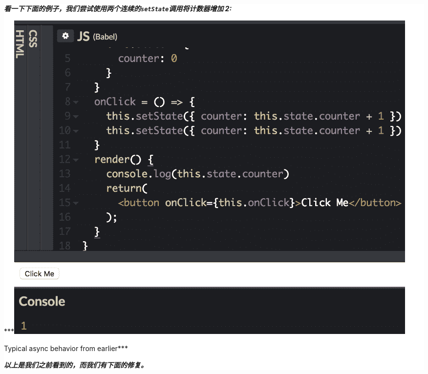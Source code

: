***看一下下面的例子，我们尝试使用两个连续的`setState`调用将计数器增加 2:***

***![1*iuNhuy16nNN8BeSWvdRqkg](img/930e380eca0f334e844b6ae98cd849bc.png)

Typical async behavior from earlier*** 

***以上是我们之前看到的，而我们有下面的修复。***

